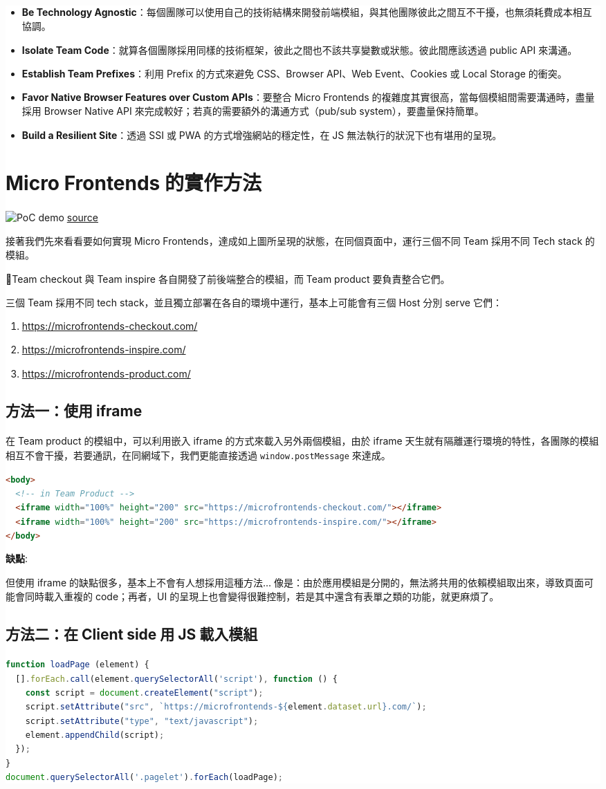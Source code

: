 * **Be Technology Agnostic**：每個團隊可以使用自己的技術結構來開發前端模組，與其他團隊彼此之間互不干擾，也無須耗費成本相互協調。

* **Isolate Team Code**：就算各個團隊採用同樣的技術框架，彼此之間也不該共享變數或狀態。彼此間應該透過 public API 來溝通。

* **Establish Team Prefixes**：利用 Prefix 的方式來避免 CSS、Browser API、Web Event、Cookies 或 Local Storage 的衝突。

* **Favor Native Browser Features over Custom APIs**：要整合 Micro Frontends 的複雜度其實很高，當每個模組間需要溝通時，盡量採用 Browser Native API 來完成較好；若真的需要額外的溝通方式（pub/sub system），要盡量保持簡單。

* **Build a Resilient Site**：透過 SSI 或 PWA 的方式增強網站的穩定性，在 JS 無法執行的狀況下也有堪用的呈現。

# Micro Frontends 的實作方法

![PoC demo](/img/arvinh/three-teams.png)
[source](https://micro-frontends.org/)

接著我們先來看看要如何實現 Micro Frontends，達成如上圖所呈現的狀態，在同個頁面中，運行三個不同 Team 採用不同 Tech stack 的模組。

Team checkout 與 Team inspire 各自開發了前後端整合的模組，而 Team product 要負責整合它們。

三個 Team 採用不同 tech stack，並且獨立部署在各自的環境中運行，基本上可能會有三個 Host 分別 serve 它們：

1. https://microfrontends-checkout.com/

2. https://microfrontends-inspire.com/

3. https://microfrontends-product.com/

## 方法一：使用 iframe

在 Team product 的模組中，可以利用嵌入 iframe 的方式來載入另外兩個模組，由於 iframe 天生就有隔離運行環境的特性，各團隊的模組相互不會干擾，若要通訊，在同網域下，我們更能直接透過 `window.postMessage` 來達成。

```html
<body>
  <!-- in Team Product -->
  <iframe width="100%" height="200" src="https://microfrontends-checkout.com/"></iframe>
  <iframe width="100%" height="200" src="https://microfrontends-inspire.com/"></iframe>
</body>
```

**缺點**:

但使用 iframe 的缺點很多，基本上不會有人想採用這種方法...
像是：由於應用模組是分開的，無法將共用的依賴模組取出來，導致頁面可能會同時載入重複的 code；再者，UI 的呈現上也會變得很難控制，若是其中還含有表單之類的功能，就更麻煩了。

## 方法二：在 Client side 用 JS 載入模組

```js
function loadPage (element) {
  [].forEach.call(element.querySelectorAll('script'), function () {
    const script = document.createElement("script");
    script.setAttribute("src", `https://microfrontends-${element.dataset.url}.com/`);
    script.setAttribute("type", "text/javascript");
    element.appendChild(script);
  });
}
document.querySelectorAll('.pagelet').forEach(loadPage);
```
